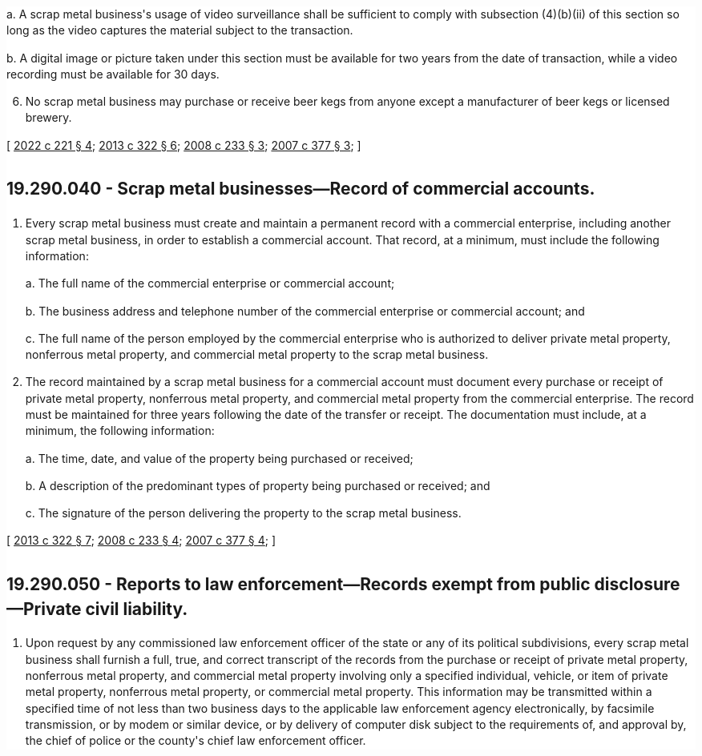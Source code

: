    a. A scrap metal business's usage of video surveillance shall be sufficient to comply with subsection (4)(b)(ii) of this section so long as the video captures the material subject to the transaction.

   b. A digital image or picture taken under this section must be available for two years from the date of transaction, while a video recording must be available for 30 days.

6. No scrap metal business may purchase or receive beer kegs from anyone except a manufacturer of beer kegs or licensed brewery.

\[ [2022 c 221 § 4](https://lawfilesext.leg.wa.gov/biennium/2021-22/Pdf/Bills/Session%20Laws/House/1815-S2.SL.pdf?cite=2022%20c%20221%20§%204); [2013 c 322 § 6](https://lawfilesext.leg.wa.gov/biennium/2013-14/Pdf/Bills/Session%20Laws/House/1552-S.SL.pdf?cite=2013%20c%20322%20§%206); [2008 c 233 § 3](https://lawfilesext.leg.wa.gov/biennium/2007-08/Pdf/Bills/Session%20Laws/House/2858-S.SL.pdf?cite=2008%20c%20233%20§%203); [2007 c 377 § 3](https://lawfilesext.leg.wa.gov/biennium/2007-08/Pdf/Bills/Session%20Laws/Senate/5312-S.SL.pdf?cite=2007%20c%20377%20§%203); \]

## 19.290.040 - Scrap metal businesses—Record of commercial accounts.
1. Every scrap metal business must create and maintain a permanent record with a commercial enterprise, including another scrap metal business, in order to establish a commercial account. That record, at a minimum, must include the following information:

   a. The full name of the commercial enterprise or commercial account;

   b. The business address and telephone number of the commercial enterprise or commercial account; and

   c. The full name of the person employed by the commercial enterprise who is authorized to deliver private metal property, nonferrous metal property, and commercial metal property to the scrap metal business.

2. The record maintained by a scrap metal business for a commercial account must document every purchase or receipt of private metal property, nonferrous metal property, and commercial metal property from the commercial enterprise. The record must be maintained for three years following the date of the transfer or receipt. The documentation must include, at a minimum, the following information:

   a. The time, date, and value of the property being purchased or received;

   b. A description of the predominant types of property being purchased or received; and

   c. The signature of the person delivering the property to the scrap metal business.

\[ [2013 c 322 § 7](https://lawfilesext.leg.wa.gov/biennium/2013-14/Pdf/Bills/Session%20Laws/House/1552-S.SL.pdf?cite=2013%20c%20322%20§%207); [2008 c 233 § 4](https://lawfilesext.leg.wa.gov/biennium/2007-08/Pdf/Bills/Session%20Laws/House/2858-S.SL.pdf?cite=2008%20c%20233%20§%204); [2007 c 377 § 4](https://lawfilesext.leg.wa.gov/biennium/2007-08/Pdf/Bills/Session%20Laws/Senate/5312-S.SL.pdf?cite=2007%20c%20377%20§%204); \]

## 19.290.050 - Reports to law enforcement—Records exempt from public disclosure—Private civil liability.
1. Upon request by any commissioned law enforcement officer of the state or any of its political subdivisions, every scrap metal business shall furnish a full, true, and correct transcript of the records from the purchase or receipt of private metal property, nonferrous metal property, and commercial metal property involving only a specified individual, vehicle, or item of private metal property, nonferrous metal property, or commercial metal property. This information may be transmitted within a specified time of not less than two business days to the applicable law enforcement agency electronically, by facsimile transmission, or by modem or similar device, or by delivery of computer disk subject to the requirements of, and approval by, the chief of police or the county's chief law enforcement officer.
